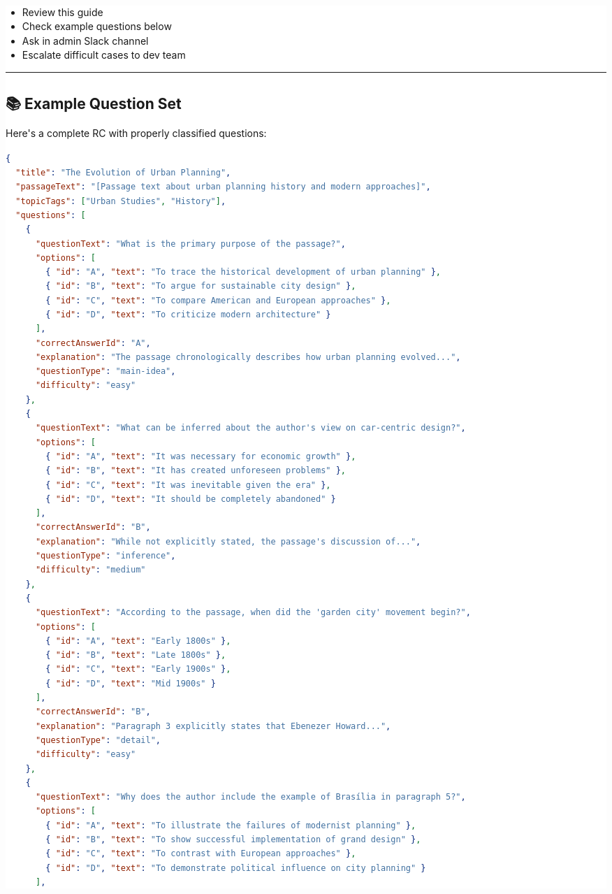 - Review this guide
- Check example questions below
- Ask in admin Slack channel
- Escalate difficult cases to dev team

---

## 📚 Example Question Set

Here's a complete RC with properly classified questions:

```json
{
  "title": "The Evolution of Urban Planning",
  "passageText": "[Passage text about urban planning history and modern approaches]",
  "topicTags": ["Urban Studies", "History"],
  "questions": [
    {
      "questionText": "What is the primary purpose of the passage?",
      "options": [
        { "id": "A", "text": "To trace the historical development of urban planning" },
        { "id": "B", "text": "To argue for sustainable city design" },
        { "id": "C", "text": "To compare American and European approaches" },
        { "id": "D", "text": "To criticize modern architecture" }
      ],
      "correctAnswerId": "A",
      "explanation": "The passage chronologically describes how urban planning evolved...",
      "questionType": "main-idea",
      "difficulty": "easy"
    },
    {
      "questionText": "What can be inferred about the author's view on car-centric design?",
      "options": [
        { "id": "A", "text": "It was necessary for economic growth" },
        { "id": "B", "text": "It has created unforeseen problems" },
        { "id": "C", "text": "It was inevitable given the era" },
        { "id": "D", "text": "It should be completely abandoned" }
      ],
      "correctAnswerId": "B",
      "explanation": "While not explicitly stated, the passage's discussion of...",
      "questionType": "inference",
      "difficulty": "medium"
    },
    {
      "questionText": "According to the passage, when did the 'garden city' movement begin?",
      "options": [
        { "id": "A", "text": "Early 1800s" },
        { "id": "B", "text": "Late 1800s" },
        { "id": "C", "text": "Early 1900s" },
        { "id": "D", "text": "Mid 1900s" }
      ],
      "correctAnswerId": "B",
      "explanation": "Paragraph 3 explicitly states that Ebenezer Howard...",
      "questionType": "detail",
      "difficulty": "easy"
    },
    {
      "questionText": "Why does the author include the example of Brasília in paragraph 5?",
      "options": [
        { "id": "A", "text": "To illustrate the failures of modernist planning" },
        { "id": "B", "text": "To show successful implementation of grand design" },
        { "id": "C", "text": "To contrast with European approaches" },
        { "id": "D", "text": "To demonstrate political influence on city planning" }
      ],
```